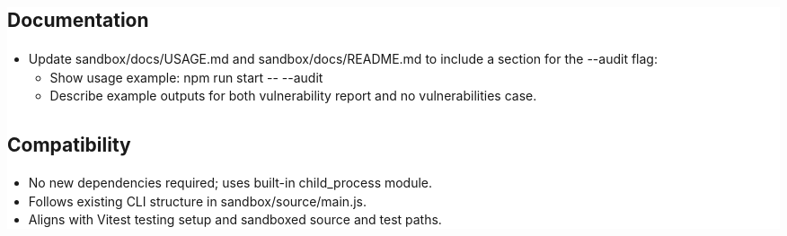 ## Documentation
- Update sandbox/docs/USAGE.md and sandbox/docs/README.md to include a section for the --audit flag:
  - Show usage example:
    npm run start -- --audit
  - Describe example outputs for both vulnerability report and no vulnerabilities case.

## Compatibility
- No new dependencies required; uses built-in child_process module.
- Follows existing CLI structure in sandbox/source/main.js.
- Aligns with Vitest testing setup and sandboxed source and test paths.